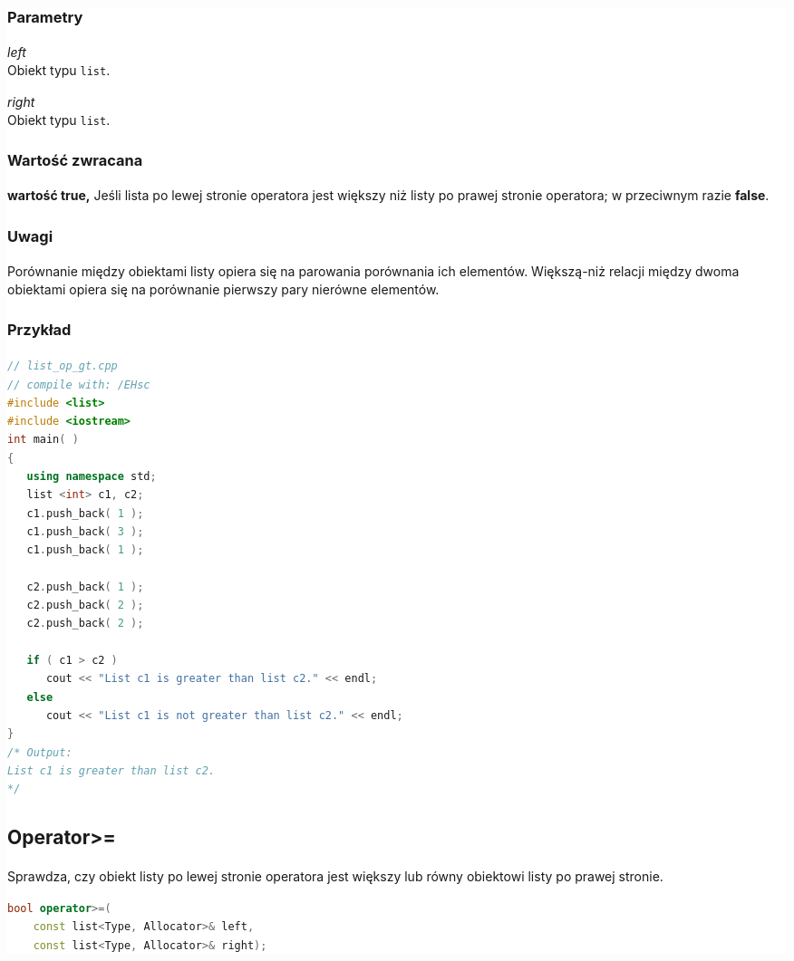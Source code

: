 ### <a name="parameters"></a>Parametry

*left*<br/>
Obiekt typu `list`.

*right*<br/>
Obiekt typu `list`.

### <a name="return-value"></a>Wartość zwracana

**wartość true,** Jeśli lista po lewej stronie operatora jest większy niż listy po prawej stronie operatora; w przeciwnym razie **false**.

### <a name="remarks"></a>Uwagi

Porównanie między obiektami listy opiera się na parowania porównania ich elementów. Większą-niż relacji między dwoma obiektami opiera się na porównanie pierwszy pary nierówne elementów.

### <a name="example"></a>Przykład

```cpp
// list_op_gt.cpp
// compile with: /EHsc
#include <list>
#include <iostream>
int main( )
{
   using namespace std;
   list <int> c1, c2;
   c1.push_back( 1 );
   c1.push_back( 3 );
   c1.push_back( 1 );

   c2.push_back( 1 );
   c2.push_back( 2 );
   c2.push_back( 2 );

   if ( c1 > c2 )
      cout << "List c1 is greater than list c2." << endl;
   else
      cout << "List c1 is not greater than list c2." << endl;
}
/* Output:
List c1 is greater than list c2.
*/
```

## <a name="op_gt_eq"></a>  Operator&gt;=

Sprawdza, czy obiekt listy po lewej stronie operatora jest większy lub równy obiektowi listy po prawej stronie.

```cpp
bool operator>=(
    const list<Type, Allocator>& left,
    const list<Type, Allocator>& right);
```
